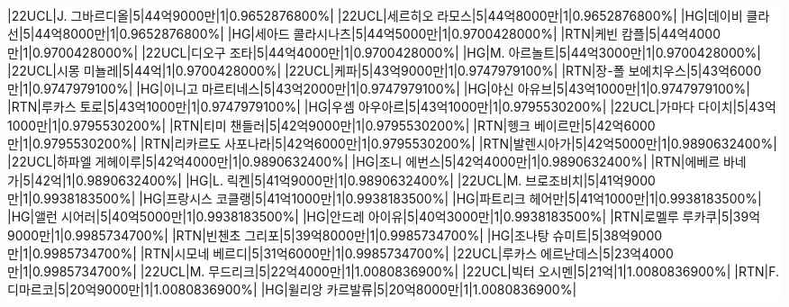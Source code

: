 |22UCL|J. 그바르디올|5|44억9000만|1|0.9652876800%|
|22UCL|세르히오 라모스|5|44억8000만|1|0.9652876800%|
|HG|데이비 클라선|5|44억8000만|1|0.9652876800%|
|HG|세아드 콜라시나츠|5|44억5000만|1|0.9700428000%|
|RTN|케빈 캄플|5|44억4000만|1|0.9700428000%|
|22UCL|디오구 조타|5|44억4000만|1|0.9700428000%|
|HG|M. 아르놀트|5|44억3000만|1|0.9700428000%|
|22UCL|시몽 미뇰레|5|44억|1|0.9700428000%|
|22UCL|케파|5|43억9000만|1|0.9747979100%|
|RTN|장-폴 보에치우스|5|43억6000만|1|0.9747979100%|
|HG|이니고 마르티네스|5|43억2000만|1|0.9747979100%|
|HG|야신 아유브|5|43억1000만|1|0.9747979100%|
|RTN|루카스 토로|5|43억1000만|1|0.9747979100%|
|HG|우셈 아우아르|5|43억1000만|1|0.9795530200%|
|22UCL|가마다 다이치|5|43억1000만|1|0.9795530200%|
|RTN|티미 챈들러|5|42억9000만|1|0.9795530200%|
|RTN|헹크 베이르만|5|42억6000만|1|0.9795530200%|
|RTN|리카르도 사포나라|5|42억6000만|1|0.9795530200%|
|RTN|발렌시아가|5|42억5000만|1|0.9890632400%|
|22UCL|하파엘 게헤이루|5|42억4000만|1|0.9890632400%|
|HG|조니 에번스|5|42억4000만|1|0.9890632400%|
|RTN|에베르 바네가|5|42억|1|0.9890632400%|
|HG|L. 릭켄|5|41억9000만|1|0.9890632400%|
|22UCL|M. 브로조비치|5|41억9000만|1|0.9938183500%|
|HG|프랑시스 코클랭|5|41억1000만|1|0.9938183500%|
|HG|파트리크 헤어만|5|41억1000만|1|0.9938183500%|
|HG|앨런 시어러|5|40억5000만|1|0.9938183500%|
|HG|안드레 아이유|5|40억3000만|1|0.9938183500%|
|RTN|로멜루 루카쿠|5|39억9000만|1|0.9985734700%|
|RTN|빈첸초 그리포|5|39억8000만|1|0.9985734700%|
|HG|조나탕 슈미트|5|38억9000만|1|0.9985734700%|
|RTN|시모네 베르디|5|31억6000만|1|0.9985734700%|
|22UCL|루카스 에르난데스|5|23억4000만|1|0.9985734700%|
|22UCL|M. 무드리크|5|22억4000만|1|1.0080836900%|
|22UCL|빅터 오시멘|5|21억|1|1.0080836900%|
|RTN|F. 디마르코|5|20억9000만|1|1.0080836900%|
|HG|윌리앙 카르발류|5|20억8000만|1|1.0080836900%|
